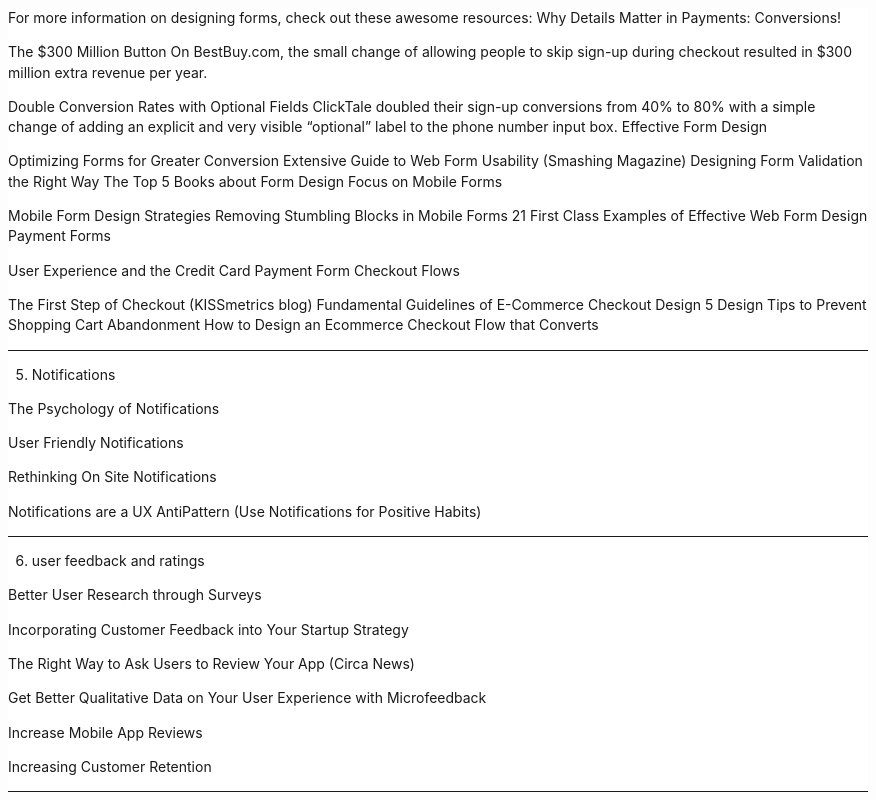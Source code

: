 For more information on designing forms, check out these awesome resources:
Why Details Matter in Payments: Conversions!

The $300 Million Button On BestBuy.com, the small change of allowing people to skip sign-up during checkout resulted in $300 million extra revenue per year.

Double Conversion Rates with Optional Fields ClickTale doubled their sign-up conversions from 40% to 80% with a simple change of adding an explicit and very visible “optional” label to the phone number input box.
Effective Form Design

Optimizing Forms for Greater Conversion
Extensive Guide to Web Form Usability (Smashing Magazine)
Designing Form Validation the Right Way
The Top 5 Books about Form Design
Focus on Mobile Forms

Mobile Form Design Strategies
Removing Stumbling Blocks in Mobile Forms
21 First Class Examples of Effective Web Form Design
Payment Forms

User Experience and the Credit Card Payment Form
Checkout Flows

The First Step of Checkout (KISSmetrics blog)
Fundamental Guidelines of E-Commerce Checkout Design
5 Design Tips to Prevent Shopping Cart Abandonment
How to Design an Ecommerce Checkout Flow that Converts

------------------

5) Notifications


The Psychology of Notifications

User Friendly Notifications

Rethinking On Site Notifications

Notifications are a UX AntiPattern (Use Notifications for Positive Habits)

------------------

6) user feedback and ratings


Better User Research through Surveys

Incorporating Customer Feedback into Your Startup Strategy

The Right Way to Ask Users to Review Your App (Circa News)

Get Better Qualitative Data on Your User Experience with Microfeedback

Increase Mobile App Reviews

Increasing Customer Retention

------------------
